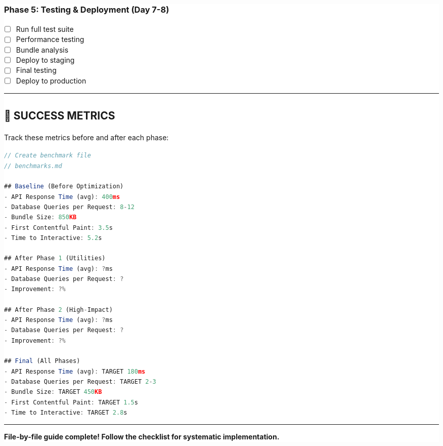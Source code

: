 ### Phase 5: Testing & Deployment (Day 7-8)
- [ ] Run full test suite
- [ ] Performance testing
- [ ] Bundle analysis
- [ ] Deploy to staging
- [ ] Final testing
- [ ] Deploy to production

---

## 🎯 SUCCESS METRICS

Track these metrics before and after each phase:

```typescript
// Create benchmark file
// benchmarks.md

## Baseline (Before Optimization)
- API Response Time (avg): 400ms
- Database Queries per Request: 8-12
- Bundle Size: 850KB
- First Contentful Paint: 3.5s
- Time to Interactive: 5.2s

## After Phase 1 (Utilities)
- API Response Time (avg): ?ms
- Database Queries per Request: ?
- Improvement: ?%

## After Phase 2 (High-Impact)
- API Response Time (avg): ?ms
- Database Queries per Request: ?
- Improvement: ?%

## Final (All Phases)
- API Response Time (avg): TARGET 180ms
- Database Queries per Request: TARGET 2-3
- Bundle Size: TARGET 450KB
- First Contentful Paint: TARGET 1.5s
- Time to Interactive: TARGET 2.8s
```

---

**File-by-file guide complete! Follow the checklist for systematic implementation.**
